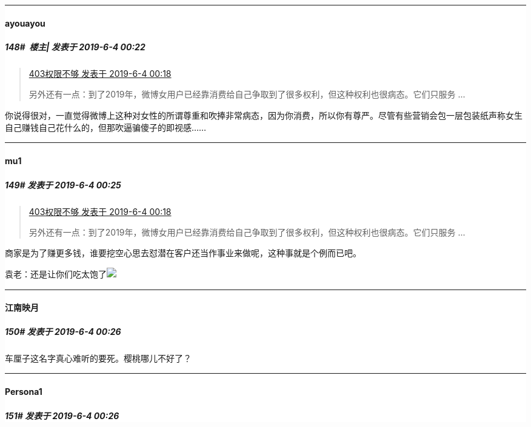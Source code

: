 





*****

####  ayouayou  
##### 148#         楼主| 发表于 2019-6-4 00:22



<blockquote><a href="httphttps://bbs.saraba1st.com/2b/forum.php?mod=redirect&amp;goto=findpost&amp;pid=43979484&amp;ptid=1836753" target="_blank">403权限不够 发表于 2019-6-4 00:18</a>

另外还有一点：到了2019年，微博女用户已经靠消费给自己争取到了很多权利，但这种权利也很病态。它们只服务 ...</blockquote>
你说得很对，一直觉得微博上这种对女性的所谓尊重和吹捧非常病态，因为你消费，所以你有尊严。尽管有些营销会包一层包装纸声称女生自己赚钱自己花什么的，但那吹逼骗傻子的即视感……







*****

####  mu1  
##### 149#       发表于 2019-6-4 00:25



<blockquote><a href="httphttps://bbs.saraba1st.com/2b/forum.php?mod=redirect&amp;goto=findpost&amp;pid=43979484&amp;ptid=1836753" target="_blank">403权限不够 发表于 2019-6-4 00:18</a>

另外还有一点：到了2019年，微博女用户已经靠消费给自己争取到了很多权利，但这种权利也很病态。它们只服务 ...</blockquote>
商家是为了赚更多钱，谁要挖空心思去怼潜在客户还当作事业来做呢，这种事就是个例而已吧。

袁老：还是让你们吃太饱了<img src="https://static.saraba1st.com/image/smiley/face2017/048.png" referrerpolicy="no-referrer">







*****

####  江南映月  
##### 150#       发表于 2019-6-4 00:26




车厘子这名字真心难听的要死。樱桃哪儿不好了？







*****

####  Persona1  
##### 151#       发表于 2019-6-4 00:26
